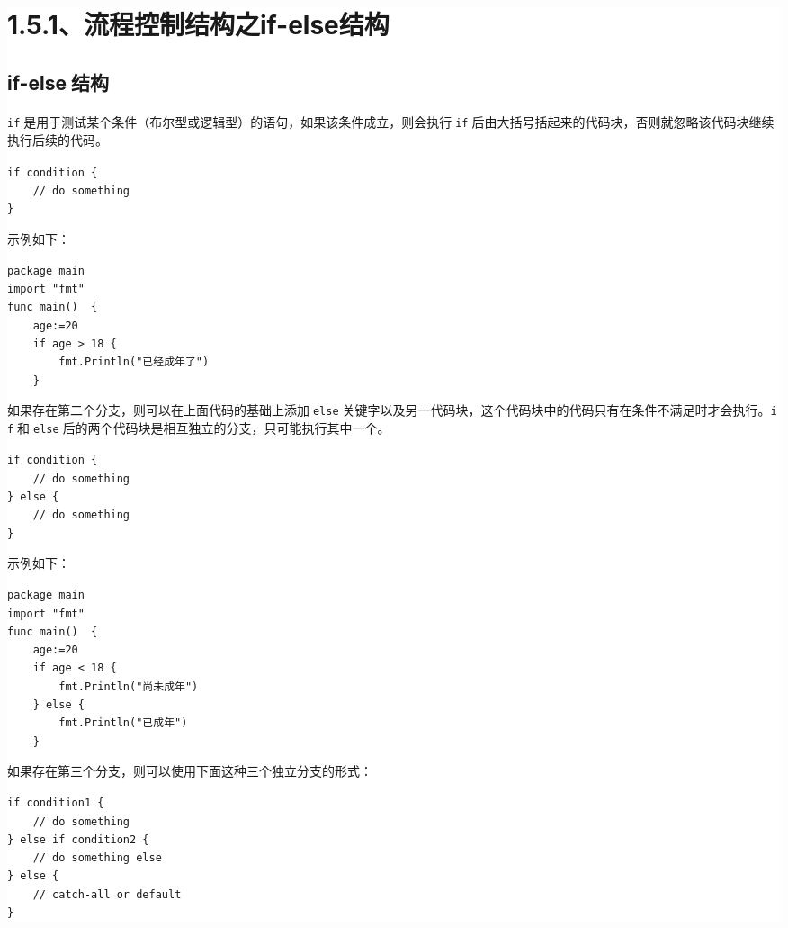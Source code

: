 # 1.5.1、流程控制结构之if-else结构

## if-else 结构

`if` 是用于测试某个条件（布尔型或逻辑型）的语句，如果该条件成立，则会执行 `if` 后由大括号括起来的代码块，否则就忽略该代码块继续执行后续的代码。
```
if condition {
	// do something	
}
```

示例如下：
```
package main
import "fmt"
func main()  {
	age:=20
	if age > 18 {
		fmt.Println("已经成年了")
	}
```
如果存在第二个分支，则可以在上面代码的基础上添加 `else` 关键字以及另一代码块，这个代码块中的代码只有在条件不满足时才会执行。`if` 和 `else` 后的两个代码块是相互独立的分支，只可能执行其中一个。
```
if condition {
	// do something	
} else {
	// do something	
}
```

示例如下：
```
package main
import "fmt"
func main()  {
	age:=20
	if age < 18 {
		fmt.Println("尚未成年")
	} else {
	    fmt.Println("已成年")
	}
```
如果存在第三个分支，则可以使用下面这种三个独立分支的形式：
```
if condition1 {
	// do something	
} else if condition2 {
	// do something else	
} else {
	// catch-all or default
}
```
